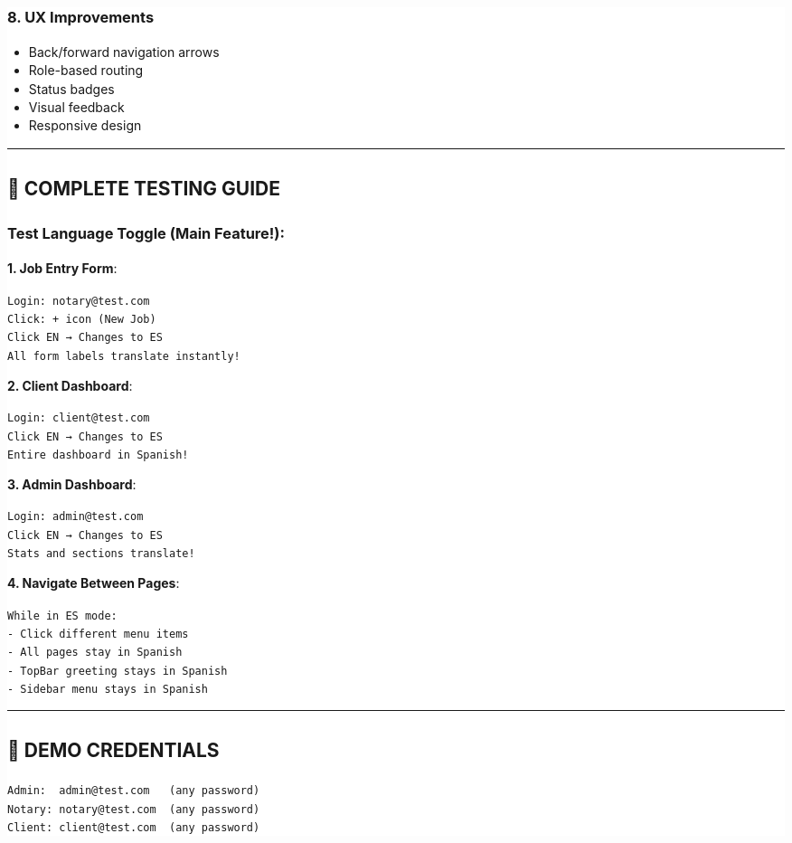 ### 8. **UX Improvements**
- Back/forward navigation arrows
- Role-based routing
- Status badges
- Visual feedback
- Responsive design

---

## 🧪 COMPLETE TESTING GUIDE

### Test Language Toggle (Main Feature!):

**1. Job Entry Form**:
```
Login: notary@test.com
Click: + icon (New Job)
Click EN → Changes to ES
All form labels translate instantly!
```

**2. Client Dashboard**:
```
Login: client@test.com
Click EN → Changes to ES
Entire dashboard in Spanish!
```

**3. Admin Dashboard**:
```
Login: admin@test.com
Click EN → Changes to ES  
Stats and sections translate!
```

**4. Navigate Between Pages**:
```
While in ES mode:
- Click different menu items
- All pages stay in Spanish
- TopBar greeting stays in Spanish
- Sidebar menu stays in Spanish
```

---

## 🔐 DEMO CREDENTIALS

```
Admin:  admin@test.com   (any password)
Notary: notary@test.com  (any password)
Client: client@test.com  (any password)
```
